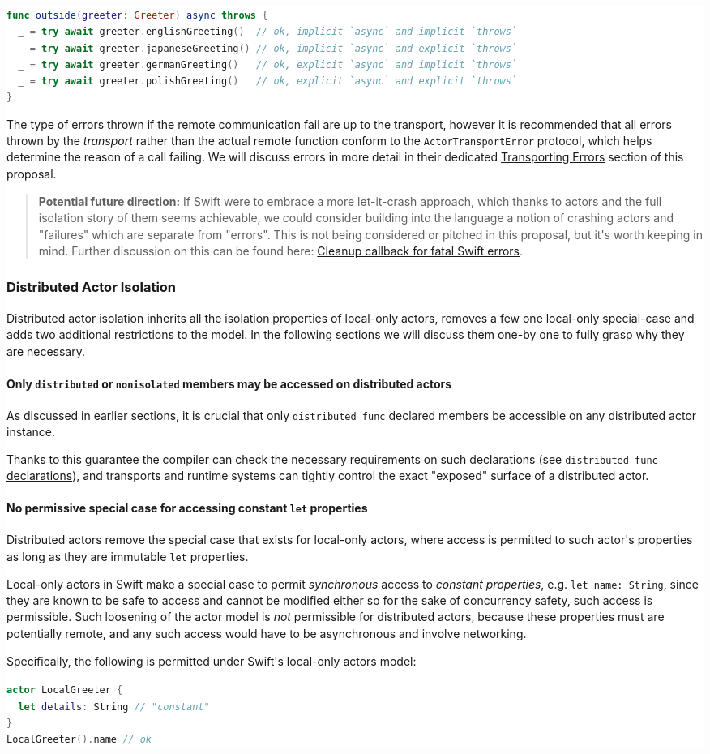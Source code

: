 ```swift
func outside(greeter: Greeter) async throws { 
  _ = try await greeter.englishGreeting()  // ok, implicit `async` and implicit `throws`
  _ = try await greeter.japaneseGreeting() // ok, implicit `async` and explicit `throws`
  _ = try await greeter.germanGreeting()   // ok, explicit `async` and implicit `throws`
  _ = try await greeter.polishGreeting()   // ok, explicit `async` and explicit `throws`
}
```

The type of errors thrown if the remote communication fail are up to the transport, however it is recommended that all errors thrown by the _transport_ rather than the actual remote function conform to the `ActorTransportError` protocol, which helps determine the reason of a call failing. We will discuss errors in more detail in their dedicated [Transporting Errors](#transporting-errors) section of this proposal.

> **Potential future direction:** If Swift were to embrace a more let-it-crash approach, which thanks to actors and the full isolation story of them seems achievable, we could consider building into the language a notion of crashing actors and "failures" which are separate from "errors". This is not being considered or pitched in this proposal, but it's worth keeping in mind. Further discussion on this can be found here: [Cleanup callback for fatal Swift errors](https://forums.swift.org/t/stdlib-cleanup-callback-for-fatal-swift-errors/26977).

### Distributed Actor Isolation

Distributed actor isolation inherits all the isolation properties of local-only actors, removes a few one local-only special-case and adds two additional restrictions to the model. In the following sections we will discuss them one-by one to fully grasp why they are necessary.

#### Only `distributed` or `nonisolated` members may be accessed on distributed actors

As discussed in earlier sections, it is crucial that only `distributed func` declared members be accessible on any distributed actor instance.

Thanks to this guarantee the compiler can check the necessary requirements on such declarations (see [`distributed func` declarations](#distributed-func-declarations)), and transports and runtime systems can tightly control the exact "exposed" surface of a distributed actor.

#### No permissive special case for accessing constant `let` properties

Distributed actors remove the special case that exists for local-only actors, where access is permitted to such actor's properties as long as they are immutable `let` properties.

Local-only actors in Swift make a special case to permit _synchronous_ access to _constant properties_, e.g. `let name: String`, since they are known to be safe to access and cannot be modified either so for the sake of concurrency safety, such access is permissible. Such loosening of the actor model is _not_ permissible for distributed actors, because these properties must are potentially remote, and any such access would have to be asynchronous and involve networking.

Specifically, the following is permitted under Swift's local-only actors model:

```swift
actor LocalGreeter { 
  let details: String // "constant"
}
LocalGreeter().name // ok
```
